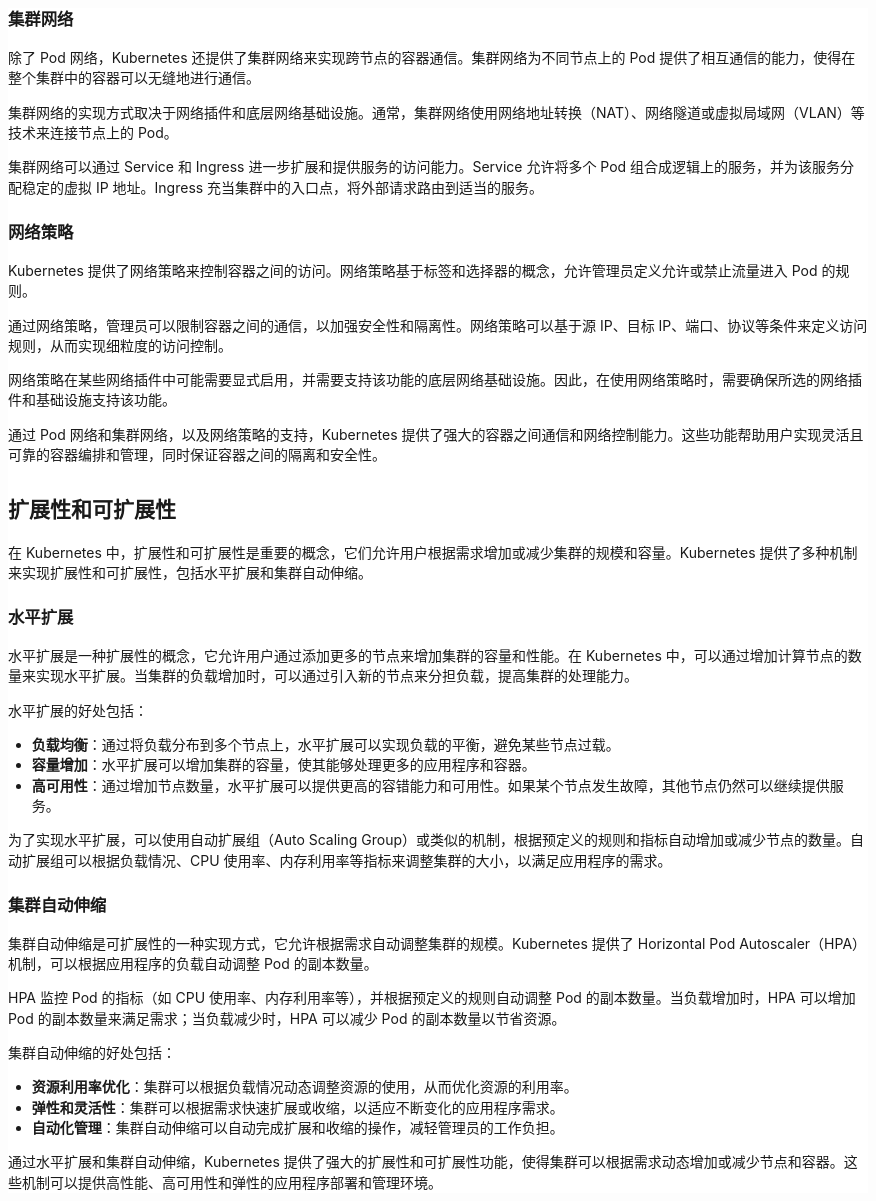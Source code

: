### 集群网络

除了 Pod 网络，Kubernetes 还提供了集群网络来实现跨节点的容器通信。集群网络为不同节点上的 Pod 提供了相互通信的能力，使得在整个集群中的容器可以无缝地进行通信。

集群网络的实现方式取决于网络插件和底层网络基础设施。通常，集群网络使用网络地址转换（NAT）、网络隧道或虚拟局域网（VLAN）等技术来连接节点上的 Pod。

集群网络可以通过 Service 和 Ingress 进一步扩展和提供服务的访问能力。Service 允许将多个 Pod 组合成逻辑上的服务，并为该服务分配稳定的虚拟 IP 地址。Ingress 充当集群中的入口点，将外部请求路由到适当的服务。

### 网络策略

Kubernetes 提供了网络策略来控制容器之间的访问。网络策略基于标签和选择器的概念，允许管理员定义允许或禁止流量进入 Pod 的规则。

通过网络策略，管理员可以限制容器之间的通信，以加强安全性和隔离性。网络策略可以基于源 IP、目标 IP、端口、协议等条件来定义访问规则，从而实现细粒度的访问控制。

网络策略在某些网络插件中可能需要显式启用，并需要支持该功能的底层网络基础设施。因此，在使用网络策略时，需要确保所选的网络插件和基础设施支持该功能。

通过 Pod 网络和集群网络，以及网络策略的支持，Kubernetes 提供了强大的容器之间通信和网络控制能力。这些功能帮助用户实现灵活且可靠的容器编排和管理，同时保证容器之间的隔离和安全性。





## 扩展性和可扩展性

在 Kubernetes 中，扩展性和可扩展性是重要的概念，它们允许用户根据需求增加或减少集群的规模和容量。Kubernetes 提供了多种机制来实现扩展性和可扩展性，包括水平扩展和集群自动伸缩。

### 水平扩展

水平扩展是一种扩展性的概念，它允许用户通过添加更多的节点来增加集群的容量和性能。在 Kubernetes 中，可以通过增加计算节点的数量来实现水平扩展。当集群的负载增加时，可以通过引入新的节点来分担负载，提高集群的处理能力。

水平扩展的好处包括：

- **负载均衡**：通过将负载分布到多个节点上，水平扩展可以实现负载的平衡，避免某些节点过载。
- **容量增加**：水平扩展可以增加集群的容量，使其能够处理更多的应用程序和容器。
- **高可用性**：通过增加节点数量，水平扩展可以提供更高的容错能力和可用性。如果某个节点发生故障，其他节点仍然可以继续提供服务。

为了实现水平扩展，可以使用自动扩展组（Auto Scaling Group）或类似的机制，根据预定义的规则和指标自动增加或减少节点的数量。自动扩展组可以根据负载情况、CPU 使用率、内存利用率等指标来调整集群的大小，以满足应用程序的需求。

### 集群自动伸缩

集群自动伸缩是可扩展性的一种实现方式，它允许根据需求自动调整集群的规模。Kubernetes 提供了 Horizontal Pod Autoscaler（HPA）机制，可以根据应用程序的负载自动调整 Pod 的副本数量。

HPA 监控 Pod 的指标（如 CPU 使用率、内存利用率等），并根据预定义的规则自动调整 Pod 的副本数量。当负载增加时，HPA 可以增加 Pod 的副本数量来满足需求；当负载减少时，HPA 可以减少 Pod 的副本数量以节省资源。

集群自动伸缩的好处包括：

- **资源利用率优化**：集群可以根据负载情况动态调整资源的使用，从而优化资源的利用率。
- **弹性和灵活性**：集群可以根据需求快速扩展或收缩，以适应不断变化的应用程序需求。
- **自动化管理**：集群自动伸缩可以自动完成扩展和收缩的操作，减轻管理员的工作负担。

通过水平扩展和集群自动伸缩，Kubernetes 提供了强大的扩展性和可扩展性功能，使得集群可以根据需求动态增加或减少节点和容器。这些机制可以提供高性能、高可用性和弹性的应用程序部署和管理环境。



